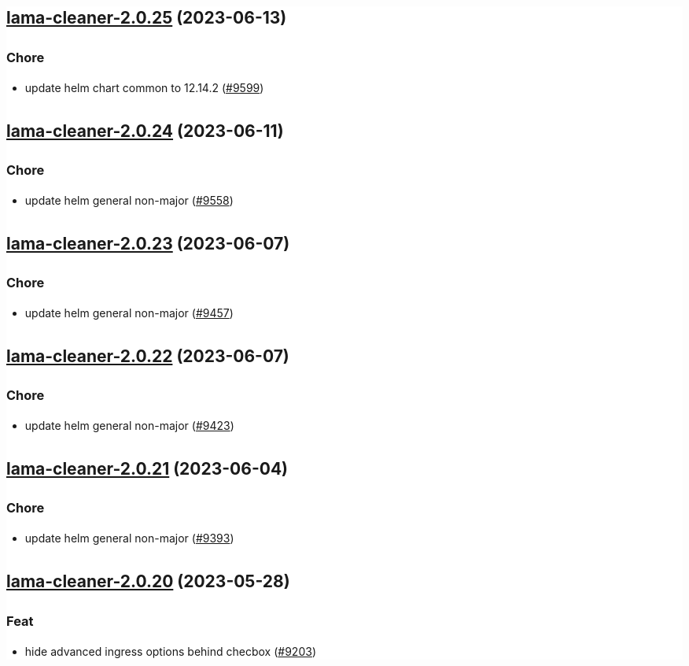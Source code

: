 ## [lama-cleaner-2.0.25](https://github.com/truecharts/charts/compare/lama-cleaner-2.0.24...lama-cleaner-2.0.25) (2023-06-13)

### Chore

- update helm chart common to 12.14.2 ([#9599](https://github.com/truecharts/charts/issues/9599))

## [lama-cleaner-2.0.24](https://github.com/truecharts/charts/compare/lama-cleaner-2.0.23...lama-cleaner-2.0.24) (2023-06-11)

### Chore

- update helm general non-major ([#9558](https://github.com/truecharts/charts/issues/9558))

## [lama-cleaner-2.0.23](https://github.com/truecharts/charts/compare/lama-cleaner-2.0.22...lama-cleaner-2.0.23) (2023-06-07)

### Chore

- update helm general non-major ([#9457](https://github.com/truecharts/charts/issues/9457))

## [lama-cleaner-2.0.22](https://github.com/truecharts/charts/compare/lama-cleaner-2.0.21...lama-cleaner-2.0.22) (2023-06-07)

### Chore

- update helm general non-major ([#9423](https://github.com/truecharts/charts/issues/9423))

## [lama-cleaner-2.0.21](https://github.com/truecharts/charts/compare/lama-cleaner-2.0.20...lama-cleaner-2.0.21) (2023-06-04)

### Chore

- update helm general non-major ([#9393](https://github.com/truecharts/charts/issues/9393))

## [lama-cleaner-2.0.20](https://github.com/truecharts/charts/compare/lama-cleaner-2.0.19...lama-cleaner-2.0.20) (2023-05-28)

### Feat

- hide advanced ingress options behind checbox ([#9203](https://github.com/truecharts/charts/issues/9203))
